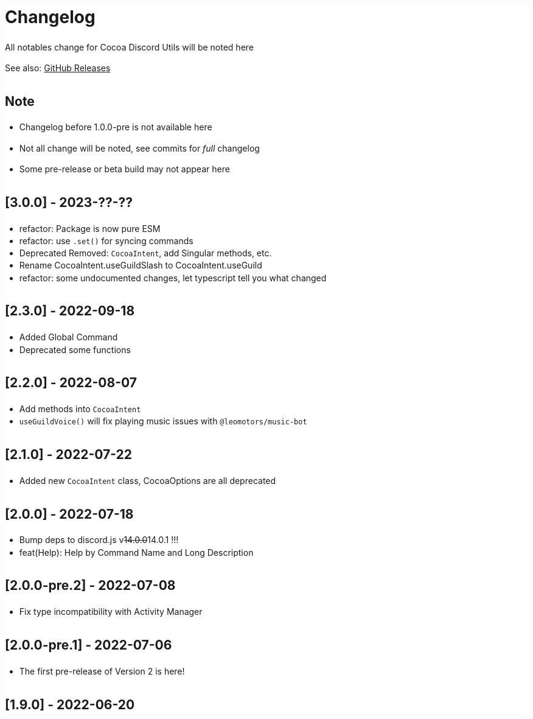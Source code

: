 # Changelog

All notables change for Cocoa Discord Utils will be noted here

See also: [GitHub Releases](https://github.com/Leomotors/cocoa-discord/releases)

## Note

- Changelog before 1.0.0-pre is not available here

- Not all change will be noted, see commits for _full_ changelog

- Some pre-release or beta build may not appear here

## [3.0.0] - 2023-??-??

- refactor: Package is now pure ESM
- refactor: use `.set()` for syncing commands
- Deprecated Removed: `CocoaIntent`, add Singular methods, etc.
- Rename CocoaIntent.useGuildSlash to CocoaIntent.useGuild
- refactor: some undocumented changes, let typescript tell you what changed

## [2.3.0] - 2022-09-18

- Added Global Command
- Deprecated some functions

## [2.2.0] - 2022-08-07

- Add methods into `CocoaIntent`
- `useGuildVoice()` will fix playing music issues with `@leomotors/music-bot`

## [2.1.0] - 2022-07-22

- Added new `CocoaIntent` class, CocoaOptions are all deprecated

## [2.0.0] - 2022-07-18

- Bump deps to discord.js v~~14.0.0~~14.0.1 !!!
- feat(Help): Help by Command Name and Long Description

## [2.0.0-pre.2] - 2022-07-08

- Fix type incompatibility with Activity Manager

## [2.0.0-pre.1] - 2022-07-06

- The first pre-release of Version 2 is here!

## [1.9.0] - 2022-06-20
